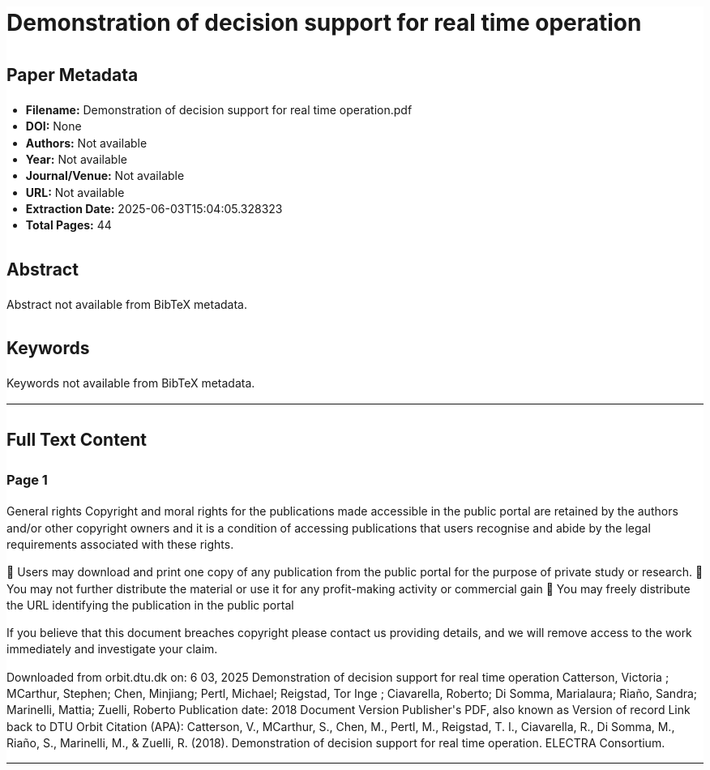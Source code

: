 # Demonstration of decision support for real time operation

## Paper Metadata

- **Filename:** Demonstration of decision support for real time operation.pdf
- **DOI:** None
- **Authors:** Not available
- **Year:** Not available
- **Journal/Venue:** Not available
- **URL:** Not available
- **Extraction Date:** 2025-06-03T15:04:05.328323
- **Total Pages:** 44

## Abstract

Abstract not available from BibTeX metadata.

## Keywords

Keywords not available from BibTeX metadata.

---

## Full Text Content



### Page 1

General rights 
Copyright and moral rights for the publications made accessible in the public portal are retained by the authors and/or other copyright 
owners and it is a condition of accessing publications that users recognise and abide by the legal requirements associated with these rights. 
 
 Users may download and print one copy of any publication from the public portal for the purpose of private study or research. 
 You may not further distribute the material or use it for any profit-making activity or commercial gain 
 You may freely distribute the URL identifying the publication in the public portal 
 
If you believe that this document breaches copyright please contact us providing details, and we will remove access to the work immediately 
and investigate your claim. 

Downloaded from orbit.dtu.dk on: 6 03, 2025
Demonstration of decision support for real time operation
Catterson, Victoria ; MCarthur, Stephen; Chen, Minjiang; Pertl, Michael; Reigstad, Tor Inge ; Ciavarella,
Roberto; Di Somma, Marialaura; Riaño, Sandra; Marinelli, Mattia; Zuelli, Roberto
Publication date:
2018
Document Version
Publisher's PDF, also known as Version of record
Link back to DTU Orbit
Citation (APA):
Catterson, V., MCarthur, S., Chen, M., Pertl, M., Reigstad, T. I., Ciavarella, R., Di Somma, M., Riaño, S.,
Marinelli, M., & Zuelli, R. (2018). Demonstration of decision support for real time operation. ELECTRA
Consortium.

---